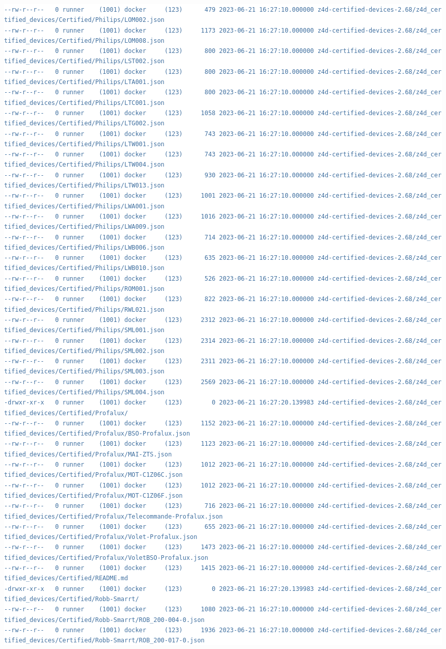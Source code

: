 ```diff
--rw-r--r--   0 runner    (1001) docker     (123)      479 2023-06-21 16:27:10.000000 z4d-certified-devices-2.68/z4d_certified_devices/Certified/Philips/LOM002.json
--rw-r--r--   0 runner    (1001) docker     (123)     1173 2023-06-21 16:27:10.000000 z4d-certified-devices-2.68/z4d_certified_devices/Certified/Philips/LOM008.json
--rw-r--r--   0 runner    (1001) docker     (123)      800 2023-06-21 16:27:10.000000 z4d-certified-devices-2.68/z4d_certified_devices/Certified/Philips/LST002.json
--rw-r--r--   0 runner    (1001) docker     (123)      800 2023-06-21 16:27:10.000000 z4d-certified-devices-2.68/z4d_certified_devices/Certified/Philips/LTA001.json
--rw-r--r--   0 runner    (1001) docker     (123)      800 2023-06-21 16:27:10.000000 z4d-certified-devices-2.68/z4d_certified_devices/Certified/Philips/LTC001.json
--rw-r--r--   0 runner    (1001) docker     (123)     1058 2023-06-21 16:27:10.000000 z4d-certified-devices-2.68/z4d_certified_devices/Certified/Philips/LTG002.json
--rw-r--r--   0 runner    (1001) docker     (123)      743 2023-06-21 16:27:10.000000 z4d-certified-devices-2.68/z4d_certified_devices/Certified/Philips/LTW001.json
--rw-r--r--   0 runner    (1001) docker     (123)      743 2023-06-21 16:27:10.000000 z4d-certified-devices-2.68/z4d_certified_devices/Certified/Philips/LTW004.json
--rw-r--r--   0 runner    (1001) docker     (123)      930 2023-06-21 16:27:10.000000 z4d-certified-devices-2.68/z4d_certified_devices/Certified/Philips/LTW013.json
--rw-r--r--   0 runner    (1001) docker     (123)     1001 2023-06-21 16:27:10.000000 z4d-certified-devices-2.68/z4d_certified_devices/Certified/Philips/LWA001.json
--rw-r--r--   0 runner    (1001) docker     (123)     1016 2023-06-21 16:27:10.000000 z4d-certified-devices-2.68/z4d_certified_devices/Certified/Philips/LWA009.json
--rw-r--r--   0 runner    (1001) docker     (123)      714 2023-06-21 16:27:10.000000 z4d-certified-devices-2.68/z4d_certified_devices/Certified/Philips/LWB006.json
--rw-r--r--   0 runner    (1001) docker     (123)      635 2023-06-21 16:27:10.000000 z4d-certified-devices-2.68/z4d_certified_devices/Certified/Philips/LWB010.json
--rw-r--r--   0 runner    (1001) docker     (123)      526 2023-06-21 16:27:10.000000 z4d-certified-devices-2.68/z4d_certified_devices/Certified/Philips/ROM001.json
--rw-r--r--   0 runner    (1001) docker     (123)      822 2023-06-21 16:27:10.000000 z4d-certified-devices-2.68/z4d_certified_devices/Certified/Philips/RWL021.json
--rw-r--r--   0 runner    (1001) docker     (123)     2312 2023-06-21 16:27:10.000000 z4d-certified-devices-2.68/z4d_certified_devices/Certified/Philips/SML001.json
--rw-r--r--   0 runner    (1001) docker     (123)     2314 2023-06-21 16:27:10.000000 z4d-certified-devices-2.68/z4d_certified_devices/Certified/Philips/SML002.json
--rw-r--r--   0 runner    (1001) docker     (123)     2311 2023-06-21 16:27:10.000000 z4d-certified-devices-2.68/z4d_certified_devices/Certified/Philips/SML003.json
--rw-r--r--   0 runner    (1001) docker     (123)     2569 2023-06-21 16:27:10.000000 z4d-certified-devices-2.68/z4d_certified_devices/Certified/Philips/SML004.json
-drwxr-xr-x   0 runner    (1001) docker     (123)        0 2023-06-21 16:27:20.139983 z4d-certified-devices-2.68/z4d_certified_devices/Certified/Profalux/
--rw-r--r--   0 runner    (1001) docker     (123)     1152 2023-06-21 16:27:10.000000 z4d-certified-devices-2.68/z4d_certified_devices/Certified/Profalux/BSO-Profalux.json
--rw-r--r--   0 runner    (1001) docker     (123)     1123 2023-06-21 16:27:10.000000 z4d-certified-devices-2.68/z4d_certified_devices/Certified/Profalux/MAI-ZTS.json
--rw-r--r--   0 runner    (1001) docker     (123)     1012 2023-06-21 16:27:10.000000 z4d-certified-devices-2.68/z4d_certified_devices/Certified/Profalux/MOT-C1Z06C.json
--rw-r--r--   0 runner    (1001) docker     (123)     1012 2023-06-21 16:27:10.000000 z4d-certified-devices-2.68/z4d_certified_devices/Certified/Profalux/MOT-C1Z06F.json
--rw-r--r--   0 runner    (1001) docker     (123)      716 2023-06-21 16:27:10.000000 z4d-certified-devices-2.68/z4d_certified_devices/Certified/Profalux/Telecommande-Profalux.json
--rw-r--r--   0 runner    (1001) docker     (123)      655 2023-06-21 16:27:10.000000 z4d-certified-devices-2.68/z4d_certified_devices/Certified/Profalux/Volet-Profalux.json
--rw-r--r--   0 runner    (1001) docker     (123)     1473 2023-06-21 16:27:10.000000 z4d-certified-devices-2.68/z4d_certified_devices/Certified/Profalux/VoletBSO-Profalux.json
--rw-r--r--   0 runner    (1001) docker     (123)     1415 2023-06-21 16:27:10.000000 z4d-certified-devices-2.68/z4d_certified_devices/Certified/README.md
-drwxr-xr-x   0 runner    (1001) docker     (123)        0 2023-06-21 16:27:20.139983 z4d-certified-devices-2.68/z4d_certified_devices/Certified/Robb-Smarrt/
--rw-r--r--   0 runner    (1001) docker     (123)     1080 2023-06-21 16:27:10.000000 z4d-certified-devices-2.68/z4d_certified_devices/Certified/Robb-Smarrt/ROB_200-004-0.json
--rw-r--r--   0 runner    (1001) docker     (123)     1936 2023-06-21 16:27:10.000000 z4d-certified-devices-2.68/z4d_certified_devices/Certified/Robb-Smarrt/ROB_200-017-0.json
```